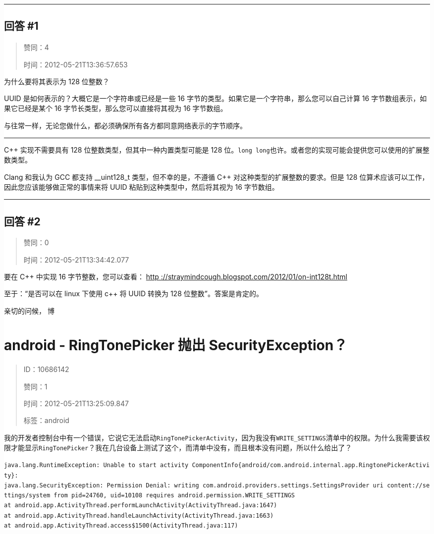 * * *

## 回答 #1

> 赞同：4
> 
> 时间：2012-05-21T13:36:57.653

为什么要将其表示为 128 位整数？

UUID 是如何表示的？大概它是一个字符串或已经是一些 16 字节的类型。如果它是一个字符串，那么您可以自己计算 16 字节数组表示，如果它已经是某个 16 字节长类型，那么您可以直接将其视为 16 字节数组。

与往常一样，无论您做什么，都必须确保所有各方都同意网络表示的字节顺序。

* * *

C++ 实现不需要具有 128 位整数类型，但其中一种内置类型可能是 128 位。`long long`也许。或者您的实现可能会提供您可以使用的扩展整数类型。

Clang 和我认为 GCC 都支持 __uint128_t 类型，但不幸的是，不遵循 C++ 对这种类型的扩展整数的要求。但是 128 位算术应该可以工作，因此您应该能够做正常的事情来将 UUID 粘贴到这种类型中，然后将其视为 16 字节数组。

* * *

## 回答 #2

> 赞同：0
> 
> 时间：2012-05-21T13:34:42.077

要在 C++ 中实现 16 字节整数，您可以查看：
[http ://straymindcough.blogspot.com/2012/01/on-int128t.html](http://straymindcough.blogspot.com/2012/01/on-int128t.html)

至于：“是否可以在 linux 下使用 c++ 将 UUID 转换为 128 位整数”。答案是肯定的。

亲切的问候，
博

# android - RingTonePicker 抛出 SecurityException？

> ID：10686142
> 
> 赞同：1
> 
> 时间：2012-05-21T13:25:09.847
> 
> 标签：android

我的开发者控制台中有一个错误，它说它无法启动`RingTonePickerActivity`，因为我没有`WRITE_SETTINGS`清单中的权限。为什么我需要该权限才能显示`RingTonePicker`？我在几台设备上测试了这个，而清单中没有，而且根本没有问题，所以什么给出了？

```
java.lang.RuntimeException: Unable to start activity ComponentInfo{android/com.android.internal.app.RingtonePickerActivity}:
java.lang.SecurityException: Permission Denial: writing com.android.providers.settings.SettingsProvider uri content://settings/system from pid=24760, uid=10108 requires android.permission.WRITE_SETTINGS
at android.app.ActivityThread.performLaunchActivity(ActivityThread.java:1647)
at android.app.ActivityThread.handleLaunchActivity(ActivityThread.java:1663)
at android.app.ActivityThread.access$1500(ActivityThread.java:117)
